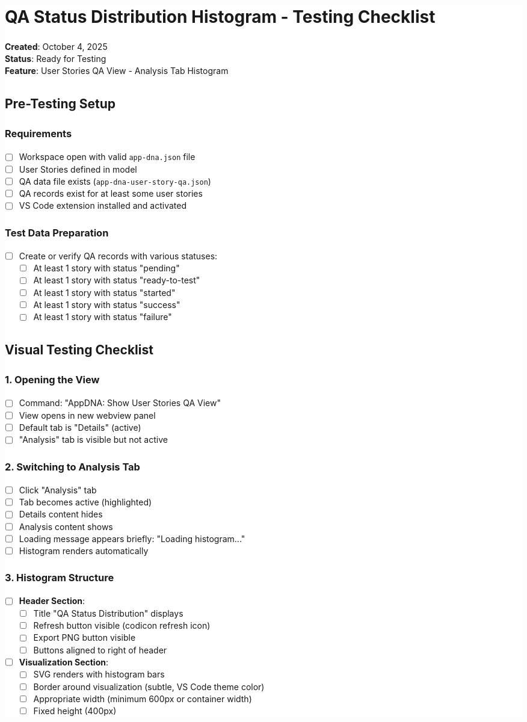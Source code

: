 # QA Status Distribution Histogram - Testing Checklist

**Created**: October 4, 2025  
**Status**: Ready for Testing  
**Feature**: User Stories QA View - Analysis Tab Histogram

## Pre-Testing Setup

### Requirements
- [ ] Workspace open with valid `app-dna.json` file
- [ ] User Stories defined in model
- [ ] QA data file exists (`app-dna-user-story-qa.json`)
- [ ] QA records exist for at least some user stories
- [ ] VS Code extension installed and activated

### Test Data Preparation
- [ ] Create or verify QA records with various statuses:
  - [ ] At least 1 story with status "pending"
  - [ ] At least 1 story with status "ready-to-test"
  - [ ] At least 1 story with status "started"
  - [ ] At least 1 story with status "success"
  - [ ] At least 1 story with status "failure"

## Visual Testing Checklist

### 1. Opening the View
- [ ] Command: "AppDNA: Show User Stories QA View"
- [ ] View opens in new webview panel
- [ ] Default tab is "Details" (active)
- [ ] "Analysis" tab is visible but not active

### 2. Switching to Analysis Tab
- [ ] Click "Analysis" tab
- [ ] Tab becomes active (highlighted)
- [ ] Details content hides
- [ ] Analysis content shows
- [ ] Loading message appears briefly: "Loading histogram..."
- [ ] Histogram renders automatically

### 3. Histogram Structure
- [ ] **Header Section**:
  - [ ] Title "QA Status Distribution" displays
  - [ ] Refresh button visible (codicon refresh icon)
  - [ ] Export PNG button visible
  - [ ] Buttons aligned to right of header

- [ ] **Visualization Section**:
  - [ ] SVG renders with histogram bars
  - [ ] Border around visualization (subtle, VS Code theme color)
  - [ ] Appropriate width (minimum 600px or container width)
  - [ ] Fixed height (400px)
